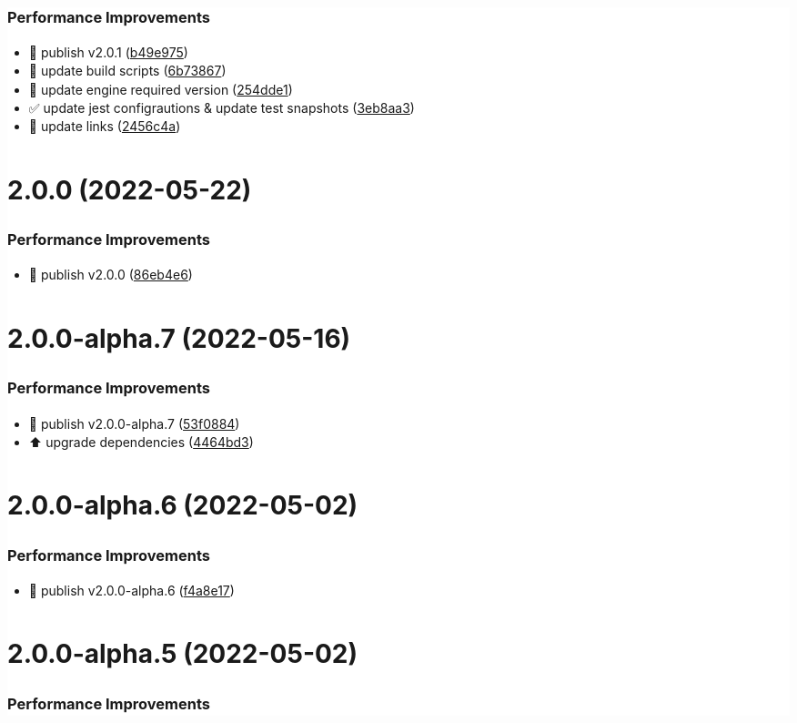 
### Performance Improvements

* 🔖 publish v2.0.1 ([b49e975](https://github.com/yozorajs/yozora-react/commit/b49e9754bd287ca8f3038bf785cce9d735ad1e85))
* 🔧 update build scripts ([6b73867](https://github.com/yozorajs/yozora-react/commit/6b73867d816a07020a2b32f268569dd5f7b82384))
* 🔧 update engine required version ([254dde1](https://github.com/yozorajs/yozora-react/commit/254dde148f7a332c9d659f9ffce9b8f652cfde0c))
* ✅ update jest configrautions & update test snapshots ([3eb8aa3](https://github.com/yozorajs/yozora-react/commit/3eb8aa39354094e72217fb13f6e75b85c714c567))
* 📝 update links ([2456c4a](https://github.com/yozorajs/yozora-react/commit/2456c4a6c5818d41aa61ba312644b594b12a86eb))



# 2.0.0 (2022-05-22)


### Performance Improvements

* 🔖 publish v2.0.0 ([86eb4e6](https://github.com/yozorajs/yozora-react/commit/86eb4e62380b39f2cec8f4cc4ae370689689dac8))



# 2.0.0-alpha.7 (2022-05-16)


### Performance Improvements

* 🔖 publish v2.0.0-alpha.7 ([53f0884](https://github.com/yozorajs/yozora-react/commit/53f0884eb739e19fa3f9318a1b29ee49c4582cf6))
* ⬆️ upgrade dependencies ([4464bd3](https://github.com/yozorajs/yozora-react/commit/4464bd345ac96f41c6eac90f8a74b5508473c009))



# 2.0.0-alpha.6 (2022-05-02)


### Performance Improvements

* 🔖 publish v2.0.0-alpha.6 ([f4a8e17](https://github.com/yozorajs/yozora-react/commit/f4a8e170f74b540e364928e90b4d0686ea33cf5d))



# 2.0.0-alpha.5 (2022-05-02)


### Performance Improvements
